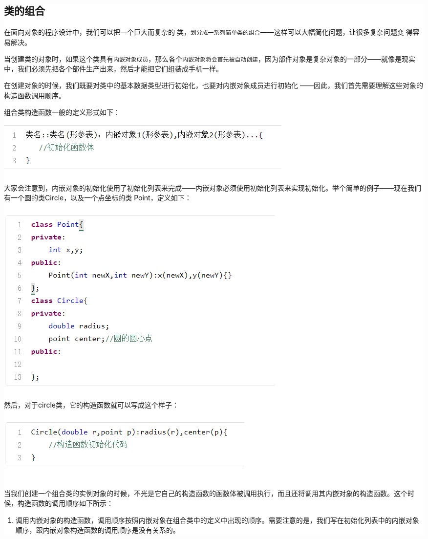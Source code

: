 ## 类的组合

在面向对象的程序设计中，我们可以把一个巨大而复杂的 类，`划分成一系列简单类的组合`——这样可以大幅简化问题，让很多复杂问题变 得容易解决。

当创建类的对象时，如果这个类具有`内嵌对象成员`，那么各个`内嵌对象将会首先被自动创建`，因为部件对象是复杂对象的一部分——就像是现实中，我们必须先把各个部件生产出来，然后才能把它们组装成手机一样。 

在创建对象的时候，我们既要对类中的基本数据类型进行初始化，也要对内嵌对象成员进行初始化 ——因此，我们首先需要理解这些对象的构造函数调用顺序。

组合类构造函数一般的定义形式如下： 

![image-20201218170758696](../../Image/image-20201218170758696.png)

大家会注意到，内嵌对象的初始化使用了初始化列表来完成——内嵌对象必须使用初始化列表来实现初始化。举个简单的例子——现在我们有一个圆的类Circle，以及一个点坐标的类 Point，定义如下： 

![image-20201218170809850](../../Image/image-20201218170809850.png)

 然后，对于circle类，它的构造函数就可以写成这个样子：

![image-20201218170816671](../../Image/image-20201218170816671.png)

当我们创建一个组合类的实例对象的时候，不光是它自己的构造函数的函数体被调用执行，而且还将调用其内嵌对象的构造函数。这个时候，构造函数的调用顺序如下所示： 

1. 调用内嵌对象的构造函数，调用顺序按照内嵌对象在组合类中的定义中出现的顺序。需要注意的是，我们写在初始化列表中的内嵌对象顺序，跟内嵌对象构造函数的调用顺序是没有关系的。 
